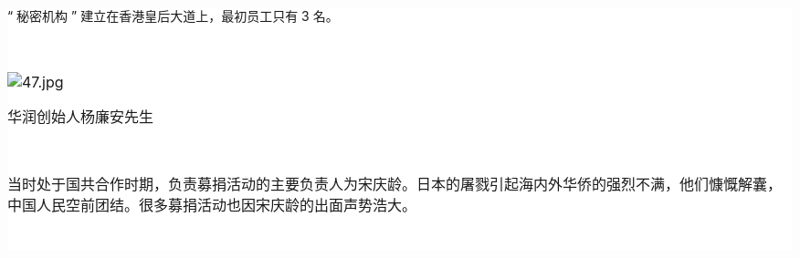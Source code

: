    </span>
   <span class="s1">
    “
   </span>
   <span class="s2">
    秘密机构
   </span>
   <span class="s1">
    ”
   </span>
   <span class="s2">
    建立在香港皇后大道上，最初员工只有
   </span>
   <span class="s1">
    3
   </span>
   <span class="s2">
    名。
   </span>
  </font>
 </p>
 <p class="p2">
  <font size="3">
   <span class="s2">
   </span>
   <br/>
  </font>
 </p>
 <p class="p3">
  <span class="s2">
   <font size="3">
    <img alt="47.jpg" border="0" height="412" src="http://mjlsh.usc.cuhk.edu.hk/medias/contents/4396/47.jpg" width="300"/>
   </font>
  </span>
 </p>
 <p class="p1">
  <span class="s2">
   <font size="3">
    华润创始人杨廉安先生
   </font>
  </span>
 </p>
 <p class="p2">
  <font size="3">
   <span class="s2">
   </span>
   <br/>
  </font>
 </p>
 <p class="p1">
  <span class="s2">
   <font size="3">
    当时处于国共合作时期，负责募捐活动的主要负责人为宋庆龄。日本的屠戮引起海内外华侨的强烈不满，他们慷慨解囊，中国人民空前团结。很多募捐活动也因宋庆龄的出面声势浩大。
   </font>
  </span>
 </p>
 <p class="p2">
  <font size="3">
   <span class="s2">
   </span>
   <br/>
  </font>
 </p>